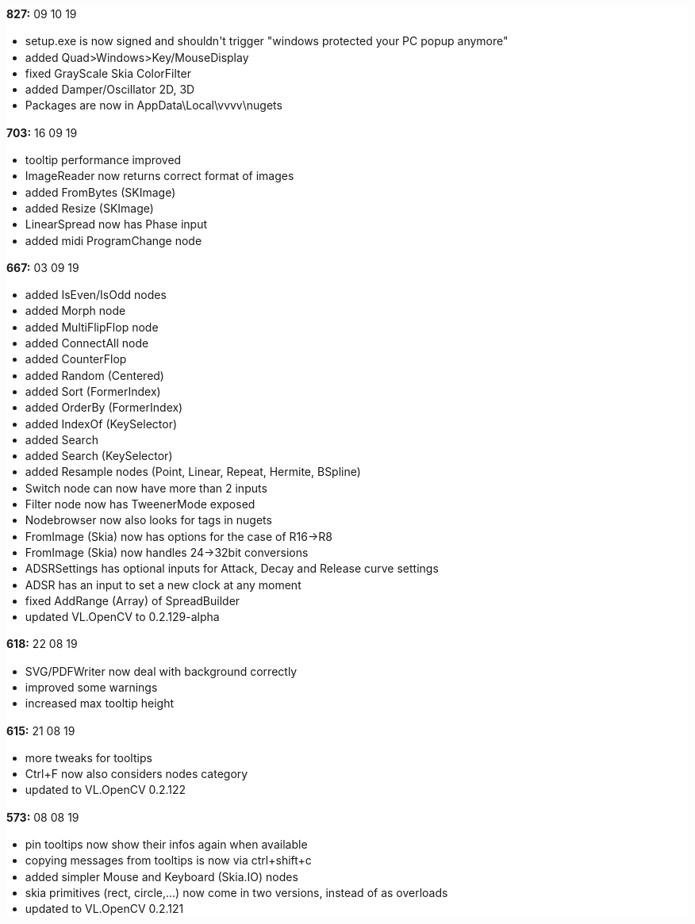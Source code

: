 **827:** 09 10 19
- setup.exe is now signed and shouldn't trigger "windows protected your PC popup anymore"
- added Quad>Windows>Key/MouseDisplay
- fixed GrayScale Skia ColorFilter
- added Damper/Oscillator 2D, 3D
- Packages are now in AppData\Local\vvvv\nugets

**703:** 16 09 19
- tooltip performance improved
- ImageReader now returns correct format of images
- added FromBytes (SKImage)
- added Resize (SKImage)
- LinearSpread now has Phase input
- added midi ProgramChange node

**667:** 03 09 19
- added IsEven/IsOdd nodes
- added Morph node
- added MultiFlipFlop node
- added ConnectAll node
- added CounterFlop
- added Random (Centered)
- added Sort (FormerIndex)
- added OrderBy (FormerIndex)
- added IndexOf (KeySelector)
- added Search
- added Search (KeySelector)
- added Resample nodes (Point, Linear, Repeat, Hermite, BSpline)
- Switch node can now have more than 2 inputs
- Filter node now has TweenerMode exposed
- Nodebrowser now also looks for tags in nugets
- FromImage (Skia) now has options for the case of R16->R8
- FromImage (Skia) now handles 24->32bit conversions
- ADSRSettings has optional inputs for Attack, Decay and Release curve settings
- ADSR has an input to set a new clock at any moment
- fixed AddRange (Array) of SpreadBuilder
- updated VL.OpenCV to 0.2.129-alpha

**618:** 22 08 19
- SVG/PDFWriter now deal with background correctly
- improved some warnings
- increased max tooltip height

**615:** 21 08 19
- more tweaks for tooltips
- Ctrl+F now also considers nodes category
- updated to VL.OpenCV 0.2.122

**573:** 08 08 19
- pin tooltips now show their infos again when available
- copying messages from tooltips is now via ctrl+shift+c
- added simpler Mouse and Keyboard (Skia.IO) nodes
- skia primitives (rect, circle,...) now come in two versions, instead of as overloads
- updated to VL.OpenCV 0.2.121
